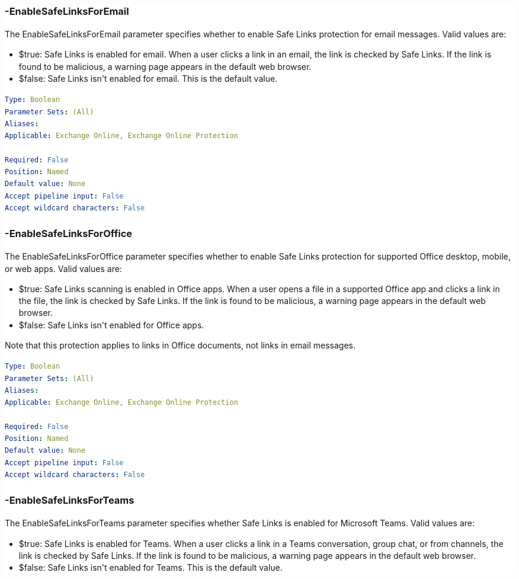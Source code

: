 ### -EnableSafeLinksForEmail
The EnableSafeLinksForEmail parameter specifies whether to enable Safe Links protection for email messages. Valid values are:

- $true: Safe Links is enabled for email. When a user clicks a link in an email, the link is checked by Safe Links. If the link is found to be malicious, a warning page appears in the default web browser.
- $false: Safe Links isn't enabled for email. This is the default value.

```yaml
Type: Boolean
Parameter Sets: (All)
Aliases:
Applicable: Exchange Online, Exchange Online Protection

Required: False
Position: Named
Default value: None
Accept pipeline input: False
Accept wildcard characters: False
```

### -EnableSafeLinksForOffice
The EnableSafeLinksForOffice parameter specifies whether to enable Safe Links protection for supported Office desktop, mobile, or web apps. Valid values are:

- $true: Safe Links scanning is enabled in Office apps. When a user opens a file in a supported Office app and clicks a link in the file, the link is checked by Safe Links. If the link is found to be malicious, a warning page appears in the default web browser.
- $false: Safe Links isn't enabled for Office apps.

Note that this protection applies to links in Office documents, not links in email messages.

```yaml
Type: Boolean
Parameter Sets: (All)
Aliases:
Applicable: Exchange Online, Exchange Online Protection

Required: False
Position: Named
Default value: None
Accept pipeline input: False
Accept wildcard characters: False
```

### -EnableSafeLinksForTeams
The EnableSafeLinksForTeams parameter specifies whether Safe Links is enabled for Microsoft Teams. Valid values are:

- $true: Safe Links is enabled for Teams. When a user clicks a link in a Teams conversation, group chat, or from channels, the link is checked by Safe Links. If the link is found to be malicious, a warning page appears in the default web browser.
- $false: Safe Links isn't enabled for Teams. This is the default value.
